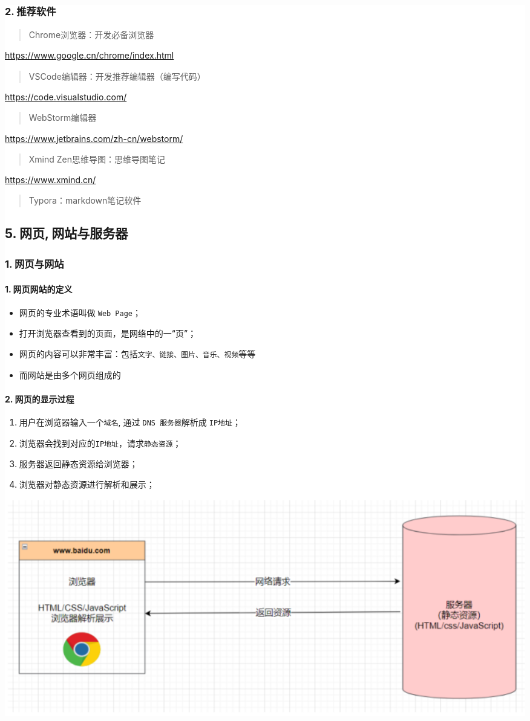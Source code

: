 ### 2. 推荐软件

> Chrome浏览器：开发必备浏览器

https://www.google.cn/chrome/index.html

> VSCode编辑器：开发推荐编辑器（编写代码）

https://code.visualstudio.com/

> WebStorm编辑器

https://www.jetbrains.com/zh-cn/webstorm/

> Xmind Zen思维导图：思维导图笔记

https://www.xmind.cn/

> Typora：markdown笔记软件

## 5. 网页, 网站与服务器

### 1. 网页与网站

#### 1. 网页网站的定义


- 网页的专业术语叫做 `Web Page`；


- 打开浏览器查看到的页面，是网络中的一“页”；


- 网页的内容可以非常丰富：包括`文字、链接、图片、音乐、视频`等等


- 而网站是由多个网页组成的


#### 2. 网页的显示过程 

1. 用户在浏览器输入一个`域名`, 通过 `DNS 服务器`解析成 `IP地址`；


2. 浏览器会找到对应的`IP地址`，请求`静态资源`；


3. 服务器返回静态资源给浏览器；


4. 浏览器对静态资源进行解析和展示；


![](assets/image/1-前端开发基础/09cf84b3.png)
